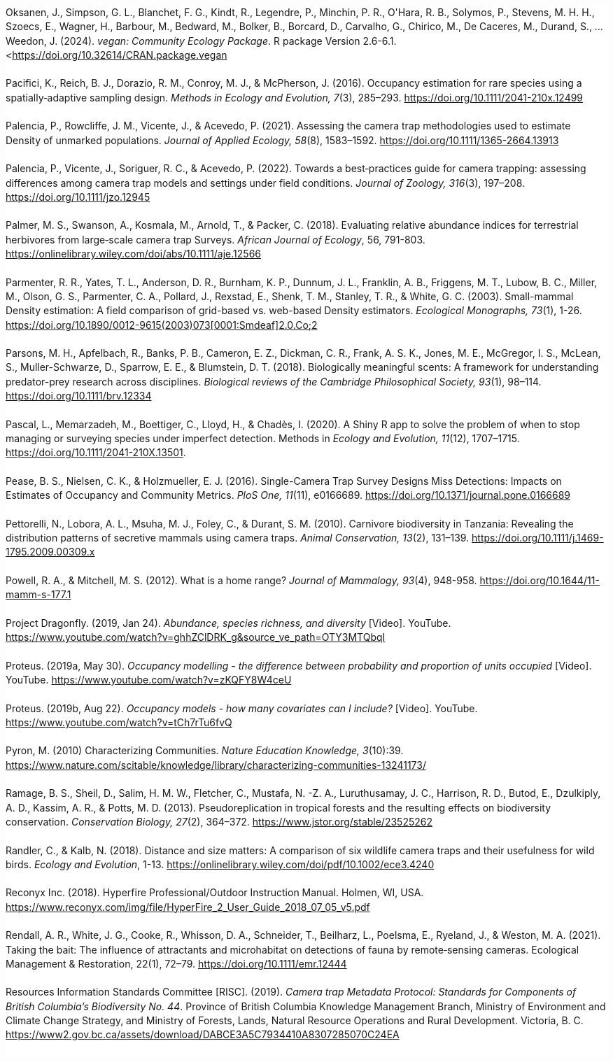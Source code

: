 Oksanen, J., Simpson, G. L., Blanchet, F. G., Kindt, R., Legendre, P., Minchin, P. R., O'Hara, R. B., Solymos, P., Stevens, M. H. H., Szoecs, E., Wagner, H., Barbour, M., Bedward, M., Bolker, B., Borcard, D., Carvalho, G., Chirico, M., De Caceres, M., Durand, S., … Weedon, J. (2024). *vegan: Community Ecology Package*. R package Version 2.6-6.1. <https://doi.org/10.32614/CRAN.package.vegan<br><br>
Pacifici, K., Reich, B. J., Dorazio, R. M., Conroy, M. J., & McPherson, J. (2016). Occupancy estimation for rare species using a spatially‐adaptive sampling design. *Methods in Ecology and Evolution, 7*(3), 285–293. <https://doi.org/10.1111/2041-210x.12499><br><br>
Palencia, P., Rowcliffe, J. M., Vicente, J., & Acevedo, P. (2021). Assessing the camera trap methodologies used to estimate Density of unmarked populations. *Journal of Applied Ecology, 58*(8), 1583–1592. <https://doi.org/10.1111/1365-2664.13913><br><br>
Palencia, P., Vicente, J., Soriguer, R. C., & Acevedo, P. (2022). Towards a best‐practices guide for camera trapping: assessing differences among camera trap models and settings under field conditions. *Journal of Zoology, 316*(3), 197–208. <https://doi.org/10.1111/jzo.12945><br><br>
Palmer, M. S., Swanson, A., Kosmala, M., Arnold, T., & Packer, C. (2018). Evaluating relative abundance indices for terrestrial herbivores from large‐scale camera trap Surveys. *African Journal of Ecology*, 56, 791-803. <https://onlinelibrary.wiley.com/doi/abs/10.1111/aje.12566><br><br>
Parmenter, R. R., Yates, T. L., Anderson, D. R., Burnham, K. P., Dunnum, J. L., Franklin, A. B., Friggens, M. T., Lubow, B. C., Miller, M., Olson, G. S., Parmenter, C. A., Pollard, J., Rexstad, E., Shenk, T. M., Stanley, T. R., & White, G. C. (2003). Small-mammal Density estimation: A field comparison of grid-based vs. web-based Density estimators. *Ecological Monographs, 73*(1), 1-26. <https://doi.org/10.1890/0012-9615(2003)073[0001:Smdeaf]2.0.Co;2><br><br>
Parsons, M. H., Apfelbach, R., Banks, P. B., Cameron, E. Z., Dickman, C. R., Frank, A. S. K., Jones, M. E., McGregor, I. S., McLean, S., Muller-Schwarze, D., Sparrow, E. E., & Blumstein, D. T. (2018). Biologically meaningful scents: A framework for understanding predator-prey research across disciplines. *Biological reviews of the Cambridge Philosophical Society, 93*(1), 98–114. <https://doi.org/10.1111/brv.12334><br><br>
Pascal, L., Memarzadeh, M., Boettiger, C., Lloyd, H., & Chadès, I. (2020). A Shiny R app to solve the problem of when to stop managing or surveying species under imperfect detection. Methods in *Ecology and Evolution, 11*(12), 1707–1715. <https://doi.org/10.1111/2041-210X.13501>.<br><br>
Pease, B. S., Nielsen, C. K., & Holzmueller, E. J. (2016). Single-Camera Trap Survey Designs Miss Detections: Impacts on Estimates of Occupancy and Community Metrics. *PloS One, 11*(11), e0166689. <https://doi.org/10.1371/journal.pone.0166689><br><br>
Pettorelli, N., Lobora, A. L., Msuha, M. J., Foley, C., & Durant, S. M. (2010). Carnivore biodiversity in Tanzania: Revealing the distribution patterns of secretive mammals using camera traps. *Animal Conservation, 13*(2), 131–139. <https://doi.org/10.1111/j.1469-1795.2009.00309.x><br><br>
Powell, R. A., & Mitchell, M. S. (2012). What is a home range? *Journal of Mammalogy, 93*(4), 948-958. <https://doi.org/10.1644/11-mamm-s-177.1><br><br>
Project Dragonfly. (2019, Jan 24). *Abundance, species richness, and diversity* [Video]. YouTube. <https://www.youtube.com/watch?v=ghhZClDRK_g&source_ve_path=OTY3MTQbqI><br><br>
Proteus. (2019a, May 30). *Occupancy modelling - the difference between probability and proportion of units occupied* [Video]. YouTube. <https://www.youtube.com/watch?v=zKQFY8W4ceU><br><br>
Proteus. (2019b, Aug 22). *Occupancy models - how many covariates can I include?* [Video]. YouTube. <https://www.youtube.com/watch?v=tCh7rTu6fvQ><br><br>
Pyron, M. (2010) Characterizing Communities. *Nature Education Knowledge, 3*(10):39. <https://www.nature.com/scitable/knowledge/library/characterizing-communities-13241173/><br><br>
Ramage, B. S., Sheil, D., Salim, H. M. W., Fletcher, C., Mustafa, N. -Z. A., Luruthusamay, J. C., Harrison, R. D., Butod, E., Dzulkiply, A. D., Kassim, A. R., & Potts, M. D. (2013). Pseudoreplication in tropical forests and the resulting effects on biodiversity conservation. *Conservation Biology, 27*(2), 364–372. <https://www.jstor.org/stable/23525262><br><br>
Randler, C., & Kalb, N. (2018). Distance and size matters: A comparison of six wildlife camera traps and their usefulness for wild birds. *Ecology and Evolution*, 1-13. <https://onlinelibrary.wiley.com/doi/pdf/10.1002/ece3.4240><br><br>
Reconyx Inc. (2018). Hyperfire Professional/Outdoor Instruction Manual. Holmen, WI, USA. <https://www.reconyx.com/img/file/HyperFire_2_User_Guide_2018_07_05_v5.pdf><br><br>
Rendall, A. R., White, J. G., Cooke, R., Whisson, D. A., Schneider, T., Beilharz, L., Poelsma, E., Ryeland, J., & Weston, M. A. (2021). Taking the bait: The influence of attractants and microhabitat on detections of fauna by remote‐sensing cameras. Ecological Management & Restoration, 22(1), 72–79. <https://doi.org/10.1111/emr.12444><br><br>
Resources Information Standards Committee [RISC]. (2019). *Camera trap Metadata Protocol: Standards for Components of British Columbia’s Biodiversity No. 44*. Province of British Columbia Knowledge Management Branch, Ministry of Environment and Climate Change Strategy, and Ministry of Forests, Lands, Natural Resource Operations and Rural Development. Victoria, B. C. <https://www2.gov.bc.ca/assets/download/DABCE3A5C7934410A8307285070C24EA><br><br>